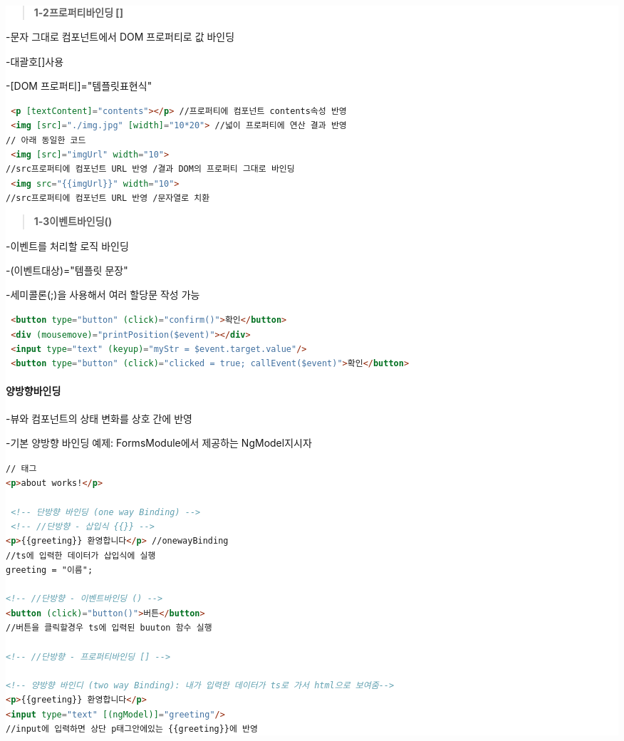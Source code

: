 >**1-2프로퍼티바인딩 []**

-문자 그대로 컴포넌트에서 DOM 프로퍼티로 값 바인딩

-대괄호[]사용

-[DOM 프로퍼티]="템플릿표현식"

```html
 <p [textContent]="contents"></p> //프로퍼티에 컴포넌트 contents속성 반영
 <img [src]="./img.jpg" [width]="10*20"> //넓이 프로퍼티에 연산 결과 반영
// 아래 동일한 코드
 <img [src]="imgUrl" width="10"> 
//src프로퍼티에 컴포넌트 URL 반영 /결과 DOM의 프로퍼티 그대로 바인딩
 <img src="{{imgUrl}}" width="10"> 
//src프로퍼티에 컴포넌트 URL 반영 /문자열로 치환
```

>**1-3이벤트바인딩()**

-이벤트를 처리할 로직 바인딩

-(이벤트대상)="템플릿 문장"

-세미콜론(;)을 사용해서 여러 할당문 작성 가능

```html
 <button type="button" (click)="confirm()">확인</button>
 <div (mousemove)="printPosition($event)"></div>
 <input type="text" (keyup)="myStr = $event.target.value"/>
 <button type="button" (click)="clicked = true; callEvent($event)">확인</button>
```

#### 양방향바인딩

-뷰와 컴포넌트의 상태 변화를 상호 간에 반영

-기본 양방향 바인딩 예제: FormsModule에서 제공하는 NgModel지시자

```html
// 태그
<p>about works!</p>

 <!-- 단방향 바인딩 (one way Binding) -->
 <!-- //단방향 - 삽입식 {{}} -->
<p>{{greeting}} 환영합니다</p> //onewayBinding
//ts에 입력한 데이터가 삽입식에 실행
greeting = "이름";

<!-- //단방향 - 이벤트바인딩 () -->
<button (click)="button()">버튼</button>
//버튼을 클릭할경우 ts에 입력된 buuton 함수 실행

<!-- //단방향 - 프로퍼티바인딩 [] -->

<!-- 양방향 바인디 (two way Binding): 내가 입력한 데이터가 ts로 가서 html으로 보여줌-->
<p>{{greeting}} 환영합니다</p>
<input type="text" [(ngModel)]="greeting"/>
//input에 입력하면 상단 p태그안에있는 {{greeting}}에 반영
```
